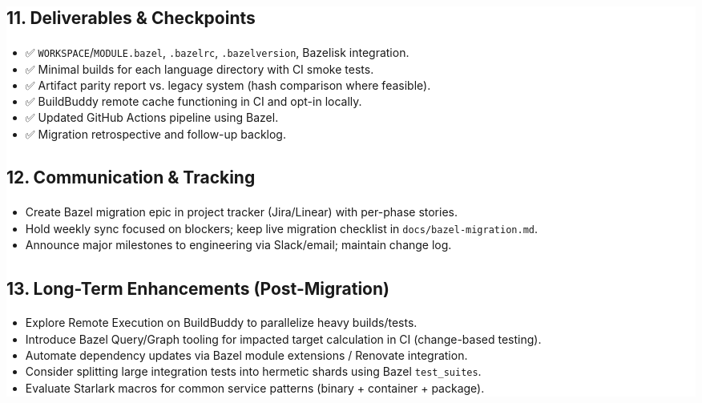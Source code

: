 ## 11. Deliverables & Checkpoints
- ✅ `WORKSPACE`/`MODULE.bazel`, `.bazelrc`, `.bazelversion`, Bazelisk integration.
- ✅ Minimal builds for each language directory with CI smoke tests.
- ✅ Artifact parity report vs. legacy system (hash comparison where feasible).
- ✅ BuildBuddy remote cache functioning in CI and opt-in locally.
- ✅ Updated GitHub Actions pipeline using Bazel.
- ✅ Migration retrospective and follow-up backlog.

## 12. Communication & Tracking
- Create Bazel migration epic in project tracker (Jira/Linear) with per-phase stories.
- Hold weekly sync focused on blockers; keep live migration checklist in `docs/bazel-migration.md`.
- Announce major milestones to engineering via Slack/email; maintain change log.

## 13. Long-Term Enhancements (Post-Migration)
- Explore Remote Execution on BuildBuddy to parallelize heavy builds/tests.
- Introduce Bazel Query/Graph tooling for impacted target calculation in CI (change-based testing).
- Automate dependency updates via Bazel module extensions / Renovate integration.
- Consider splitting large integration tests into hermetic shards using Bazel `test_suites`.
- Evaluate Starlark macros for common service patterns (binary + container + package).
